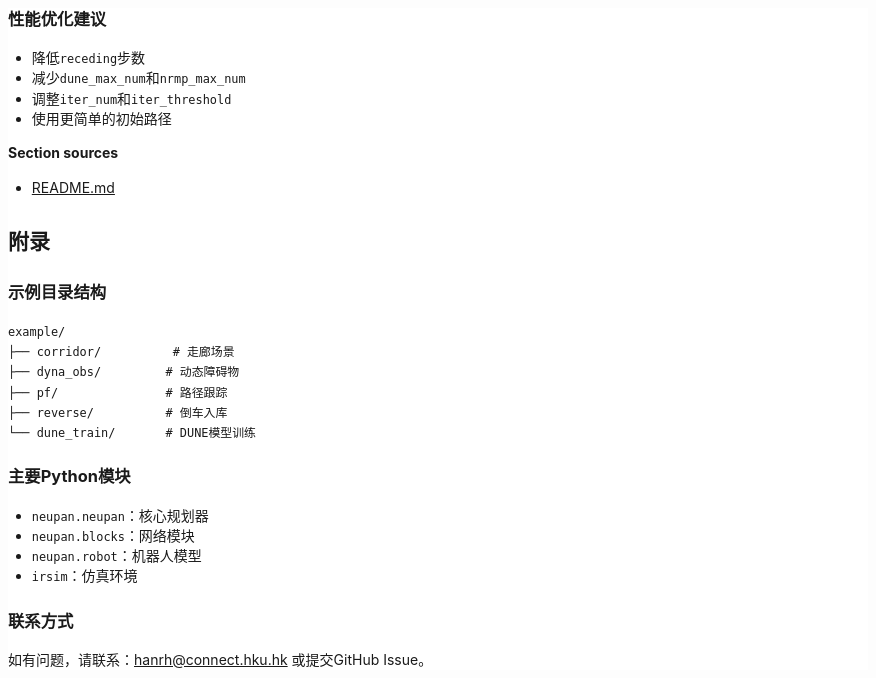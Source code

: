 ### 性能优化建议
- 降低`receding`步数
- 减少`dune_max_num`和`nrmp_max_num`
- 调整`iter_num`和`iter_threshold`
- 使用更简单的初始路径

**Section sources**
- [README.md](file://NeuPAN/README.md#L202-L242)

## 附录

### 示例目录结构
```
example/
├── corridor/          # 走廊场景
├── dyna_obs/         # 动态障碍物
├── pf/               # 路径跟踪
├── reverse/          # 倒车入库
└── dune_train/       # DUNE模型训练
```

### 主要Python模块
- `neupan.neupan`：核心规划器
- `neupan.blocks`：网络模块
- `neupan.robot`：机器人模型
- `irsim`：仿真环境

### 联系方式
如有问题，请联系：hanrh@connect.hku.hk 或提交GitHub Issue。